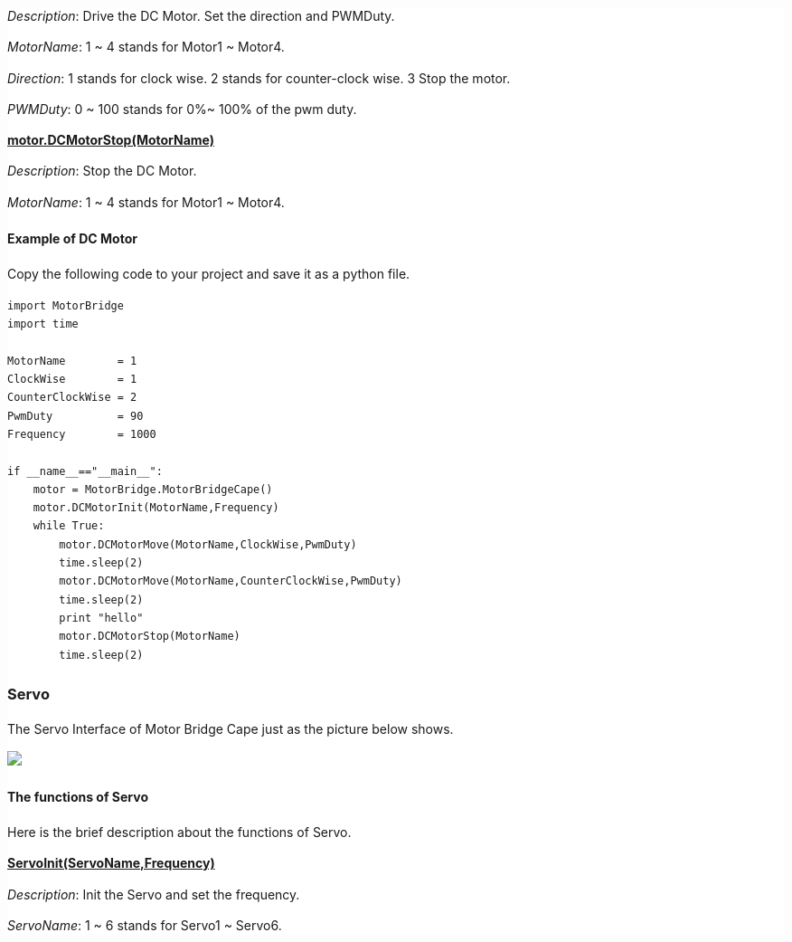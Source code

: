 *Description*: Drive the DC Motor. Set the direction and PWMDuty.

*MotorName*: 1 ~ 4 stands for Motor1 ~ Motor4.

*Direction*: 1 stands for clock wise. 2 stands for counter-clock wise. 3 Stop the motor.

*PWMDuty*: 0 ~ 100 stands for 0%~ 100% of the pwm duty.

<u> **motor.DCMotorStop(MotorName)** </u>

*Description*: Stop the DC Motor.

*MotorName*: 1 ~ 4 stands for Motor1 ~ Motor4.

#### Example of DC Motor

Copy the following code to your project and save it as a python file.

```
import MotorBridge
import time
 
MotorName        = 1
ClockWise        = 1
CounterClockWise = 2
PwmDuty          = 90
Frequency        = 1000
 
if __name__=="__main__":
    motor = MotorBridge.MotorBridgeCape()
    motor.DCMotorInit(MotorName,Frequency)
    while True:
        motor.DCMotorMove(MotorName,ClockWise,PwmDuty)
        time.sleep(2)
        motor.DCMotorMove(MotorName,CounterClockWise,PwmDuty)
        time.sleep(2)
        print "hello"
        motor.DCMotorStop(MotorName)
        time.sleep(2)
```

### Servo

The Servo Interface of Motor Bridge Cape just as the picture below shows.

![](https://raw.githubusercontent.com/SeeedDocument/Motor_Bridge_Cape_v1.0/master/img/ServoBBG.jpg)

#### The functions of Servo

Here is the brief description about the functions of Servo.

<u> **ServoInit(ServoName,Frequency)**</u>

*Description*: Init the Servo and set the frequency.

*ServoName*: 1 ~ 6 stands for Servo1 ~ Servo6.
